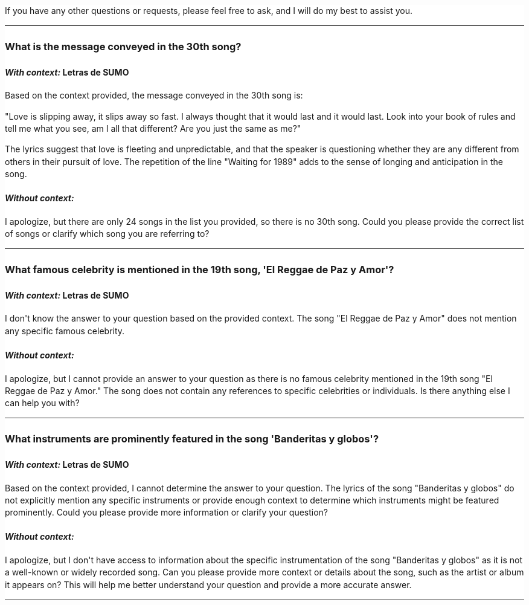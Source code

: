 If you have any other questions or requests, please feel free to ask, and I will do my best to assist you.

---

### What is the message conveyed in the 30th song?

#### *With context:* **Letras de SUMO**
Based on the context provided, the message conveyed in the 30th song is:

"Love is slipping away, it slips away so fast. I always thought that it would last and it would last. Look into your book of rules and tell me what you see, am I all that different? Are you just the same as me?"

The lyrics suggest that love is fleeting and unpredictable, and that the speaker is questioning whether they are any different from others in their pursuit of love. The repetition of the line "Waiting for 1989" adds to the sense of longing and anticipation in the song.

#### *Without context:*
I apologize, but there are only 24 songs in the list you provided, so there is no 30th song. Could you please provide the correct list of songs or clarify which song you are referring to?

---

### What famous celebrity is mentioned in the 19th song, 'El Reggae de Paz y Amor'?

#### *With context:* **Letras de SUMO**
I don't know the answer to your question based on the provided context. The song "El Reggae de Paz y Amor" does not mention any specific famous celebrity.

#### *Without context:*
I apologize, but I cannot provide an answer to your question as there is no famous celebrity mentioned in the 19th song "El Reggae de Paz y Amor." The song does not contain any references to specific celebrities or individuals. Is there anything else I can help you with?

---

### What instruments are prominently featured in the song 'Banderitas y globos'?

#### *With context:* **Letras de SUMO**
Based on the context provided, I cannot determine the answer to your question. The lyrics of the song "Banderitas y globos" do not explicitly mention any specific instruments or provide enough context to determine which instruments might be featured prominently. Could you please provide more information or clarify your question?

#### *Without context:*
I apologize, but I don't have access to information about the specific instrumentation of the song "Banderitas y globos" as it is not a well-known or widely recorded song. Can you please provide more context or details about the song, such as the artist or album it appears on? This will help me better understand your question and provide a more accurate answer.

---
